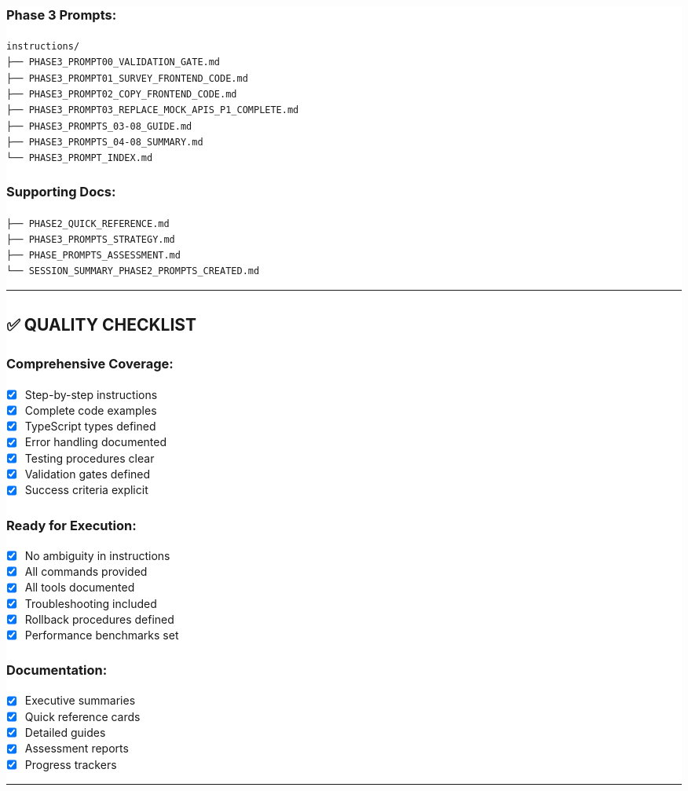 ### Phase 3 Prompts:
```
instructions/
├── PHASE3_PROMPT00_VALIDATION_GATE.md
├── PHASE3_PROMPT01_SURVEY_FRONTEND_CODE.md
├── PHASE3_PROMPT02_COPY_FRONTEND_CODE.md
├── PHASE3_PROMPT03_REPLACE_MOCK_APIS_P1_COMPLETE.md
├── PHASE3_PROMPTS_03-08_GUIDE.md
├── PHASE3_PROMPTS_04-08_SUMMARY.md
└── PHASE3_PROMPT_INDEX.md
```

### Supporting Docs:
```
├── PHASE2_QUICK_REFERENCE.md
├── PHASE3_PROMPTS_STRATEGY.md
├── PHASE_PROMPTS_ASSESSMENT.md
└── SESSION_SUMMARY_PHASE2_PROMPTS_CREATED.md
```

---

## ✅ QUALITY CHECKLIST

### Comprehensive Coverage:
- [x] Step-by-step instructions
- [x] Complete code examples
- [x] TypeScript types defined
- [x] Error handling documented
- [x] Testing procedures clear
- [x] Validation gates defined
- [x] Success criteria explicit

### Ready for Execution:
- [x] No ambiguity in instructions
- [x] All commands provided
- [x] All tools documented
- [x] Troubleshooting included
- [x] Rollback procedures defined
- [x] Performance benchmarks set

### Documentation:
- [x] Executive summaries
- [x] Quick reference cards
- [x] Detailed guides
- [x] Assessment reports
- [x] Progress trackers

---
